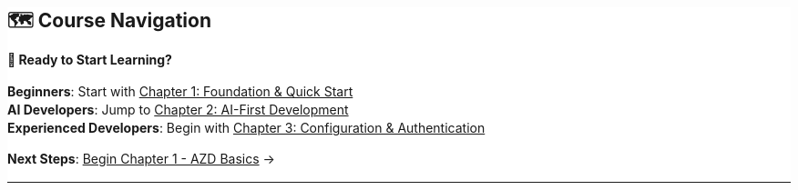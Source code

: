 
## 🗺️ Course Navigation

**🚀 Ready to Start Learning?**

**Beginners**: Start with [Chapter 1: Foundation & Quick Start](../..)  
**AI Developers**: Jump to [Chapter 2: AI-First Development](../..)  
**Experienced Developers**: Begin with [Chapter 3: Configuration & Authentication](../..)

**Next Steps**: [Begin Chapter 1 - AZD Basics](docs/getting-started/azd-basics.md) →

---

